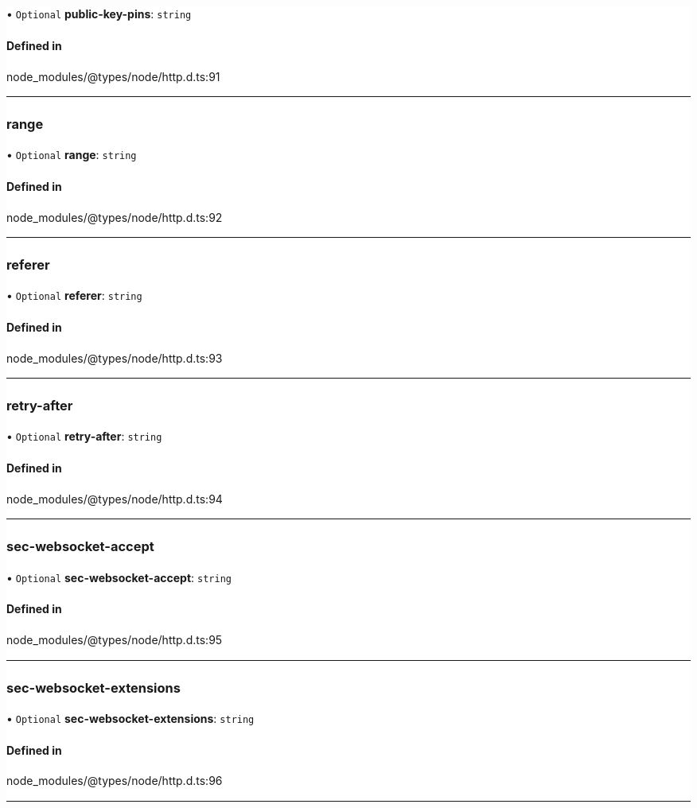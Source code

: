 • `Optional` **public-key-pins**: `string`

#### Defined in

node_modules/@types/node/http.d.ts:91

___

### range

• `Optional` **range**: `string`

#### Defined in

node_modules/@types/node/http.d.ts:92

___

### referer

• `Optional` **referer**: `string`

#### Defined in

node_modules/@types/node/http.d.ts:93

___

### retry-after

• `Optional` **retry-after**: `string`

#### Defined in

node_modules/@types/node/http.d.ts:94

___

### sec-websocket-accept

• `Optional` **sec-websocket-accept**: `string`

#### Defined in

node_modules/@types/node/http.d.ts:95

___

### sec-websocket-extensions

• `Optional` **sec-websocket-extensions**: `string`

#### Defined in

node_modules/@types/node/http.d.ts:96

___
